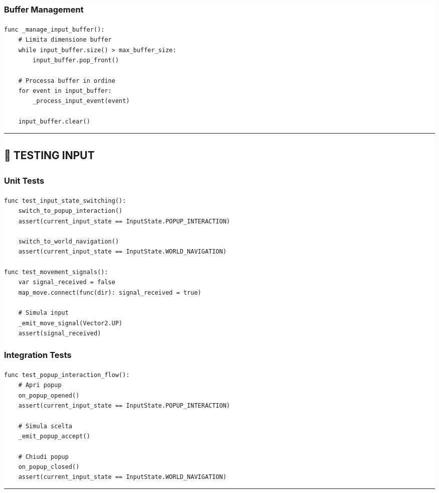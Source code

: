### **Buffer Management**
```gdscript
func _manage_input_buffer():
    # Limita dimensione buffer
    while input_buffer.size() > max_buffer_size:
        input_buffer.pop_front()
    
    # Processa buffer in ordine
    for event in input_buffer:
        _process_input_event(event)
    
    input_buffer.clear()
```

---

## 🧪 **TESTING INPUT**

### **Unit Tests**
```gdscript
func test_input_state_switching():
    switch_to_popup_interaction()
    assert(current_input_state == InputState.POPUP_INTERACTION)
    
    switch_to_world_navigation()
    assert(current_input_state == InputState.WORLD_NAVIGATION)

func test_movement_signals():
    var signal_received = false
    map_move.connect(func(dir): signal_received = true)
    
    # Simula input
    _emit_move_signal(Vector2.UP)
    assert(signal_received)
```

### **Integration Tests**
```gdscript
func test_popup_interaction_flow():
    # Apri popup
    on_popup_opened()
    assert(current_input_state == InputState.POPUP_INTERACTION)
    
    # Simula scelta
    _emit_popup_accept()
    
    # Chiudi popup
    on_popup_closed()
    assert(current_input_state == InputState.WORLD_NAVIGATION)
```

---